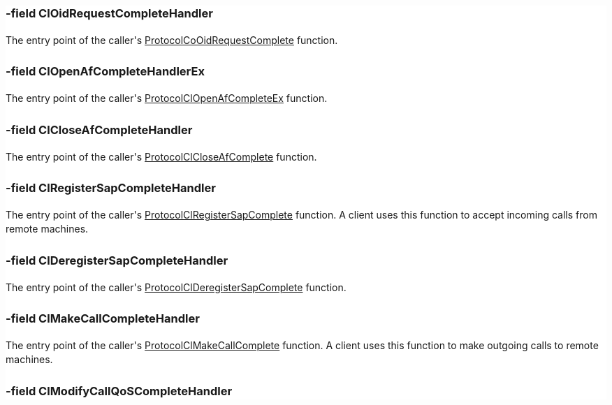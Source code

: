 
### -field ClOidRequestCompleteHandler

The entry point of the caller's 
     <a href="https://docs.microsoft.com/windows-hardware/drivers/ddi/ndis/nc-ndis-protocol_co_oid_request_complete">
     ProtocolCoOidRequestComplete</a> function.


### -field ClOpenAfCompleteHandlerEx

The entry point of the caller's 
     <a href="https://docs.microsoft.com/windows-hardware/drivers/ddi/ndis/nc-ndis-protocol_cl_open_af_complete_ex">
     ProtocolClOpenAfCompleteEx</a> function.


### -field ClCloseAfCompleteHandler

The entry point of the caller's 
     <a href="https://docs.microsoft.com/windows-hardware/drivers/ddi/ndis/nc-ndis-protocol_cl_close_af_complete">
     ProtocolClCloseAfComplete</a> function.


### -field ClRegisterSapCompleteHandler

The entry point of the caller's 
     <a href="https://docs.microsoft.com/windows-hardware/drivers/ddi/ndis/nc-ndis-protocol_cl_register_sap_complete">
     ProtocolClRegisterSapComplete</a> function. A client uses this function to accept incoming calls from
     remote machines.


### -field ClDeregisterSapCompleteHandler

The entry point of the caller's 
     <a href="https://docs.microsoft.com/windows-hardware/drivers/ddi/ndis/nc-ndis-protocol_cl_deregister_sap_complete">
     ProtocolClDeregisterSapComplete</a> function.


### -field ClMakeCallCompleteHandler

The entry point of the caller's 
     <a href="https://docs.microsoft.com/windows-hardware/drivers/ddi/ndis/nc-ndis-protocol_cl_make_call_complete">
     ProtocolClMakeCallComplete</a> function. A client uses this function to make outgoing calls to remote
     machines.


### -field ClModifyCallQoSCompleteHandler
